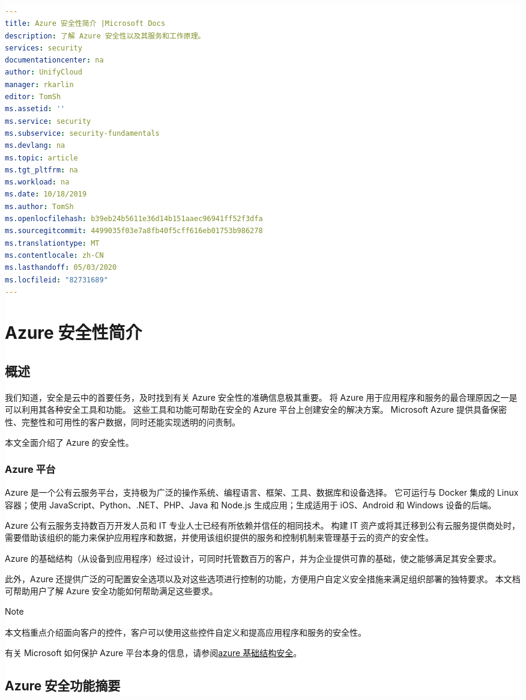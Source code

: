 ```yaml
---
title: Azure 安全性简介 |Microsoft Docs
description: 了解 Azure 安全性以及其服务和工作原理。
services: security
documentationcenter: na
author: UnifyCloud
manager: rkarlin
editor: TomSh
ms.assetid: ''
ms.service: security
ms.subservice: security-fundamentals
ms.devlang: na
ms.topic: article
ms.tgt_pltfrm: na
ms.workload: na
ms.date: 10/18/2019
ms.author: TomSh
ms.openlocfilehash: b39eb24b5611e36d14b151aaec96941ff52f3dfa
ms.sourcegitcommit: 4499035f03e7a8fb40f5cff616eb01753b986278
ms.translationtype: MT
ms.contentlocale: zh-CN
ms.lasthandoff: 05/03/2020
ms.locfileid: "82731689"
---
```

# <a name="introduction-to-azure-security"></a>Azure 安全性简介
## <a name="overview"></a>概述
我们知道，安全是云中的首要任务，及时找到有关 Azure 安全性的准确信息极其重要。 将 Azure 用于应用程序和服务的最合理原因之一是可以利用其各种安全工具和功能。 这些工具和功能可帮助在安全的 Azure 平台上创建安全的解决方案。 Microsoft Azure 提供具备保密性、完整性和可用性的客户数据，同时还能实现透明的问责制。

本文全面介绍了 Azure 的安全性。

### <a name="azure-platform"></a>Azure 平台
Azure 是一个公有云服务平台，支持极为广泛的操作系统、编程语言、框架、工具、数据库和设备选择。 它可运行与 Docker 集成的 Linux 容器；使用 JavaScript、Python、.NET、PHP、Java 和 Node.js 生成应用；生成适用于 iOS、Android 和 Windows 设备的后端。

Azure 公有云服务支持数百万开发人员和 IT 专业人士已经有所依赖并信任的相同技术。 构建 IT 资产或将其迁移到公有云服务提供商处时，需要借助该组织的能力来保护应用程序和数据，并使用该组织提供的服务和控制机制来管理基于云的资产的安全性。

Azure 的基础结构（从设备到应用程序）经过设计，可同时托管数百万的客户，并为企业提供可靠的基础，使之能够满足其安全要求。

此外，Azure 还提供广泛的可配置安全选项以及对这些选项进行控制的功能，方便用户自定义安全措施来满足组织部署的独特要求。 本文档可帮助用户了解 Azure 安全功能如何帮助满足这些要求。

> [!Note]
> 本文档重点介绍面向客户的控件，客户可以使用这些控件自定义和提高应用程序和服务的安全性。
>
> 有关 Microsoft 如何保护 Azure 平台本身的信息，请参阅[azure 基础结构安全](infrastructure.md)。

## <a name="summary-of-azure-security-capabilities"></a>Azure 安全功能摘要
